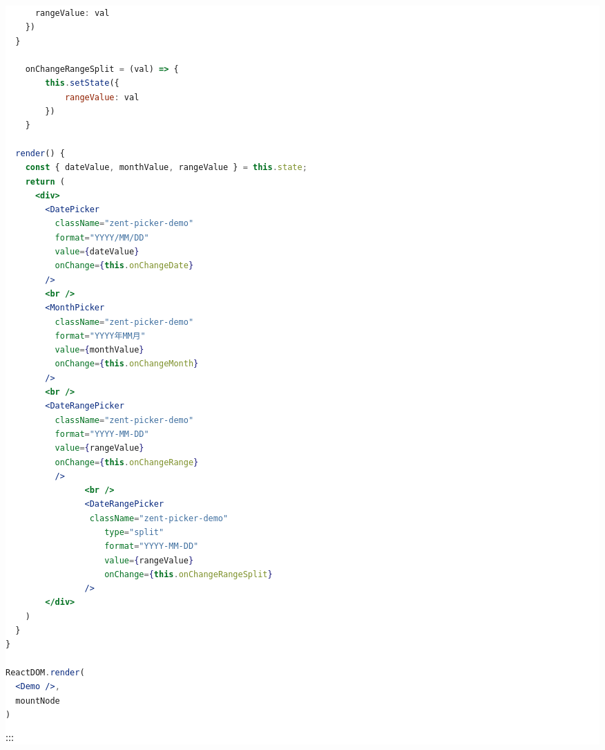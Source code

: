 ```jsx
      rangeValue: val
    })
  }

	onChangeRangeSplit = (val) => {
		this.setState({
			rangeValue: val
		})
	}

  render() {
    const { dateValue, monthValue, rangeValue } = this.state;
    return (
      <div>
        <DatePicker
          className="zent-picker-demo"
          format="YYYY/MM/DD"
          value={dateValue}
          onChange={this.onChangeDate}
        />
        <br />
        <MonthPicker
          className="zent-picker-demo"
          format="YYYY年MM月"
          value={monthValue}
          onChange={this.onChangeMonth}
        />
        <br />
        <DateRangePicker
          className="zent-picker-demo"
          format="YYYY-MM-DD"
          value={rangeValue}
          onChange={this.onChangeRange}
          />
				<br />
				<DateRangePicker
				 className="zent-picker-demo"
					type="split"
					format="YYYY-MM-DD"
					value={rangeValue}
					onChange={this.onChangeRangeSplit}
				/>
        </div>
    )
  }
}

ReactDOM.render(
  <Demo />,
  mountNode
)
```
:::
